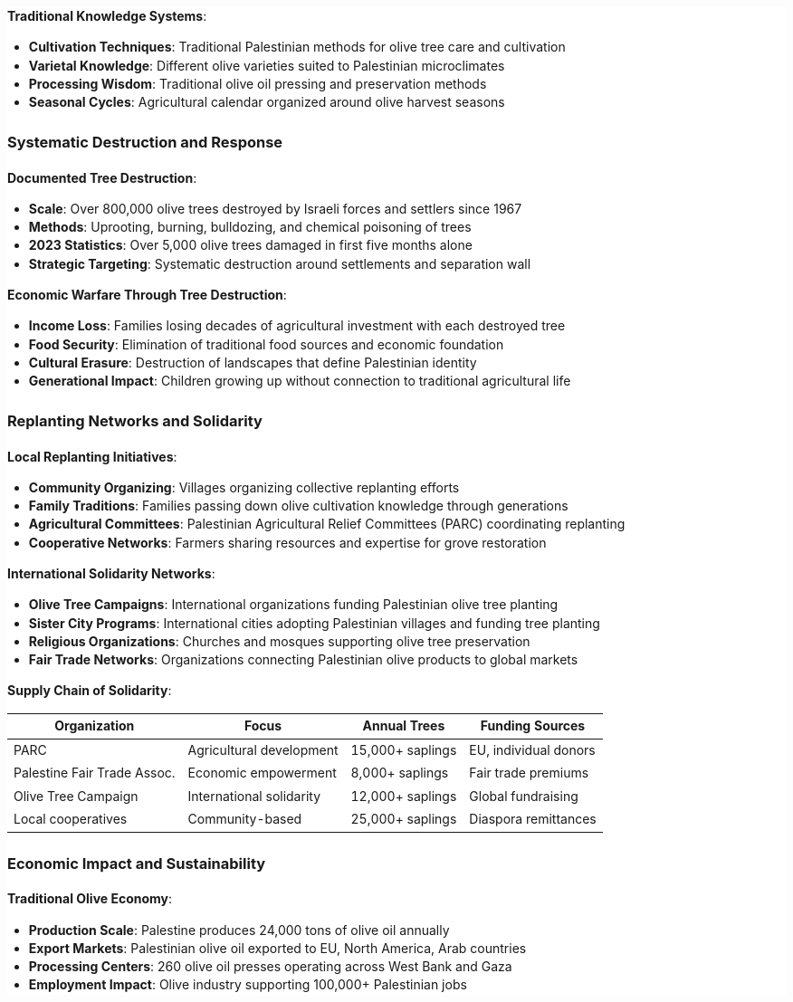 **Traditional Knowledge Systems**:
- **Cultivation Techniques**: Traditional Palestinian methods for olive tree care and cultivation
- **Varietal Knowledge**: Different olive varieties suited to Palestinian microclimates
- **Processing Wisdom**: Traditional olive oil pressing and preservation methods
- **Seasonal Cycles**: Agricultural calendar organized around olive harvest seasons

### Systematic Destruction and Response

**Documented Tree Destruction**:
- **Scale**: Over 800,000 olive trees destroyed by Israeli forces and settlers since 1967
- **Methods**: Uprooting, burning, bulldozing, and chemical poisoning of trees
- **2023 Statistics**: Over 5,000 olive trees damaged in first five months alone
- **Strategic Targeting**: Systematic destruction around settlements and separation wall

**Economic Warfare Through Tree Destruction**:
- **Income Loss**: Families losing decades of agricultural investment with each destroyed tree
- **Food Security**: Elimination of traditional food sources and economic foundation
- **Cultural Erasure**: Destruction of landscapes that define Palestinian identity
- **Generational Impact**: Children growing up without connection to traditional agricultural life

### Replanting Networks and Solidarity

**Local Replanting Initiatives**:
- **Community Organizing**: Villages organizing collective replanting efforts
- **Family Traditions**: Families passing down olive cultivation knowledge through generations
- **Agricultural Committees**: Palestinian Agricultural Relief Committees (PARC) coordinating replanting
- **Cooperative Networks**: Farmers sharing resources and expertise for grove restoration

**International Solidarity Networks**:
- **Olive Tree Campaigns**: International organizations funding Palestinian olive tree planting
- **Sister City Programs**: International cities adopting Palestinian villages and funding tree planting
- **Religious Organizations**: Churches and mosques supporting olive tree preservation
- **Fair Trade Networks**: Organizations connecting Palestinian olive products to global markets

**Supply Chain of Solidarity**:

| Organization | Focus | Annual Trees | Funding Sources |
|-------------|--------|--------------|-----------------|
| PARC | Agricultural development | 15,000+ saplings | EU, individual donors |
| Palestine Fair Trade Assoc. | Economic empowerment | 8,000+ saplings | Fair trade premiums |
| Olive Tree Campaign | International solidarity | 12,000+ saplings | Global fundraising |
| Local cooperatives | Community-based | 25,000+ saplings | Diaspora remittances |

### Economic Impact and Sustainability

**Traditional Olive Economy**:
- **Production Scale**: Palestine produces 24,000 tons of olive oil annually
- **Export Markets**: Palestinian olive oil exported to EU, North America, Arab countries
- **Processing Centers**: 260 olive oil presses operating across West Bank and Gaza
- **Employment Impact**: Olive industry supporting 100,000+ Palestinian jobs
